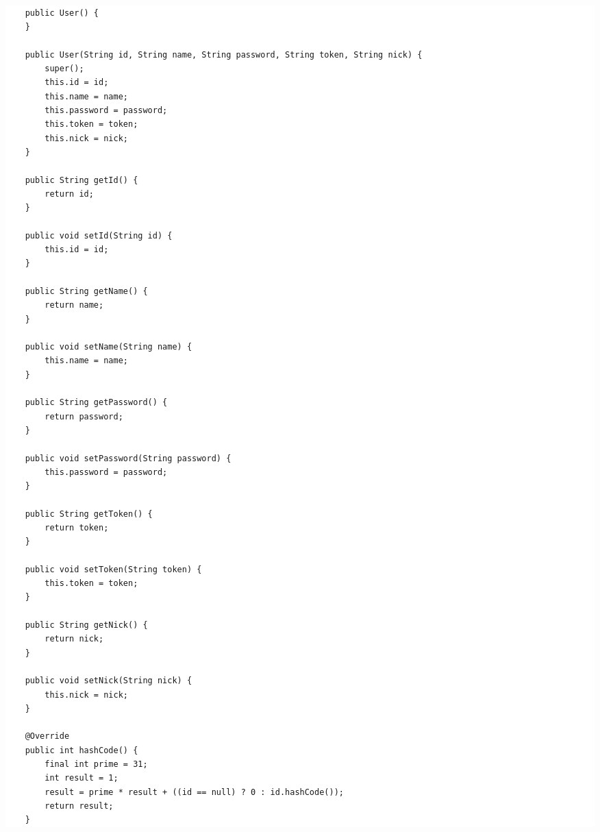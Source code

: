 		public User() {
		}
	
		public User(String id, String name, String password, String token, String nick) {
			super();
			this.id = id;
			this.name = name;
			this.password = password;
			this.token = token;
			this.nick = nick;
		}
	
		public String getId() {
			return id;
		}
	
		public void setId(String id) {
			this.id = id;
		}
	
		public String getName() {
			return name;
		}
	
		public void setName(String name) {
			this.name = name;
		}
	
		public String getPassword() {
			return password;
		}
	
		public void setPassword(String password) {
			this.password = password;
		}
	
		public String getToken() {
			return token;
		}
	
		public void setToken(String token) {
			this.token = token;
		}
	
		public String getNick() {
			return nick;
		}
	
		public void setNick(String nick) {
			this.nick = nick;
		}
	
		@Override
		public int hashCode() {
			final int prime = 31;
			int result = 1;
			result = prime * result + ((id == null) ? 0 : id.hashCode());
			return result;
		}
	